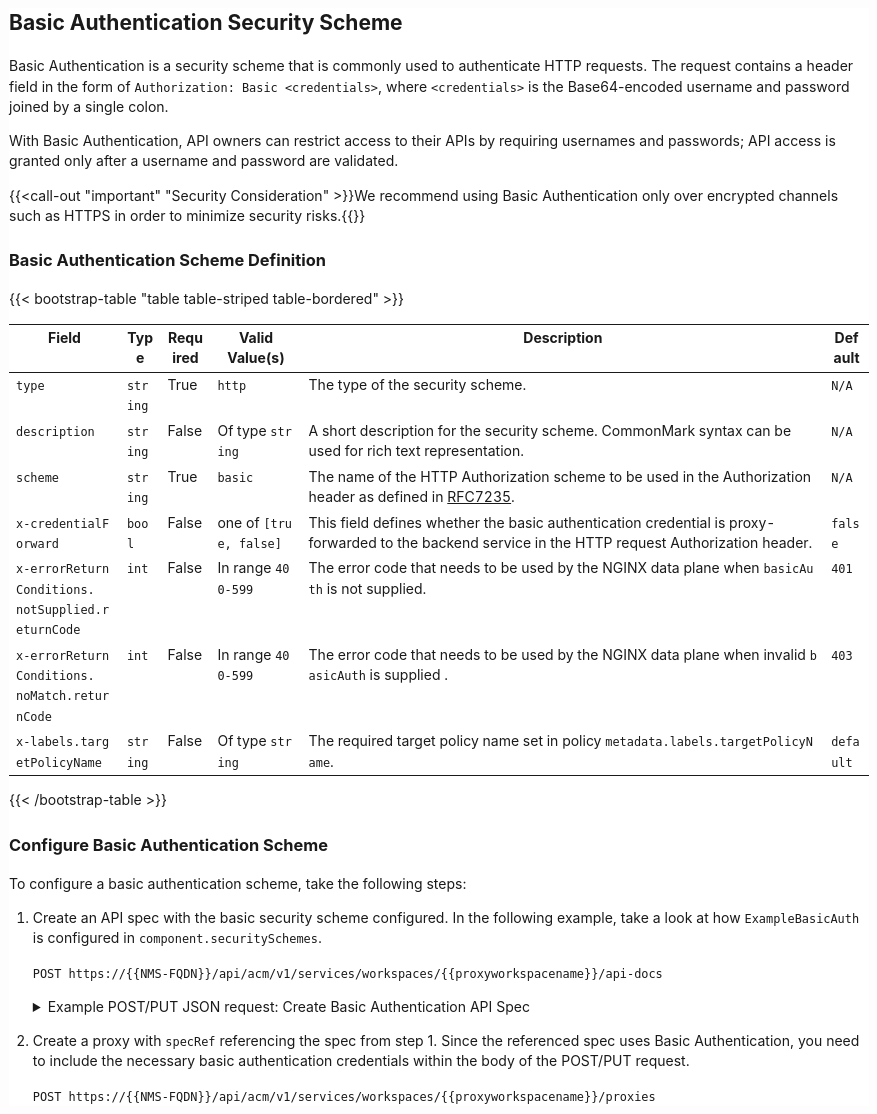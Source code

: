 ## Basic Authentication Security Scheme

Basic Authentication is a security scheme that is commonly used to authenticate HTTP requests. The request contains a header field in the form of `Authorization: Basic <credentials>`, where `<credentials>` is the Base64-encoded username and password joined by a single colon.

With Basic Authentication, API owners can restrict access to their APIs by requiring usernames and passwords; API access is granted only after a username and password are validated.

{{<call-out "important" "Security Consideration" >}}We recommend using Basic Authentication only over encrypted channels such as HTTPS in order to minimize security risks.{{</call-out>}}

### Basic Authentication Scheme Definition


{{< bootstrap-table "table table-striped table-bordered" >}}

| Field                                           | Type | Required      | Valid Value(s)                                                                                                                                                                           | Description | Default |
|-------------------------------------------------|----------|----------------------|---------------------------------------------------------------------------------------------------------------------------------------------------------------------------------------|----------|---------|
| `type`                  | `string`  | True   | `http` | The type of the security scheme.       | `N/A`  |
| `description`         | `string`   | False | Of type `string` | A short description for the security scheme. CommonMark syntax can be used for rich text representation.      | `N/A`    |
| `scheme`       | `string`   | True  | `basic` | The name of the HTTP Authorization scheme to be used in the Authorization header as defined in [RFC7235](https://datatracker.ietf.org/doc/html/rfc7235). | `N/A` |
| `x-credentialForward`| `bool` | False | one of `[true, false]` | This field defines whether the basic authentication credential is proxy-forwarded to the backend service in the HTTP request Authorization header. | `false` |
| `x-errorReturnConditions.`<br>`notSupplied.returnCode` | `int` | False | In range `400-599` | The error code that needs to be used by the NGINX data plane when `basicAuth` is not supplied. | `401` |
| `x-errorReturnConditions.`<br>`noMatch.returnCode` | `int` | False | In range `400-599` | The error code that needs to be used by the NGINX data plane when invalid `basicAuth` is supplied . | `403` |
| `x-labels.targetPolicyName` | `string` | False | Of type `string` | The required target policy name set in policy `metadata.labels.targetPolicyName`. | `default` |


{{< /bootstrap-table >}}



### Configure Basic Authentication Scheme

To configure a basic authentication scheme, take the following steps:

1. Create an API spec with the basic security scheme configured. In the following example, take a look at how `ExampleBasicAuth` is configured in `component.securitySchemes`.

   ```bash
   POST https://{{NMS-FQDN}}/api/acm/v1/services/workspaces/{{proxyworkspacename}}/api-docs
   ```

   <details><summary>Example POST/PUT JSON request: Create Basic Authentication API Spec</summary></details>


2. Create a proxy with `specRef` referencing the spec from step 1. Since the referenced spec uses Basic Authentication, you need to include the necessary basic authentication credentials within the body of the POST/PUT request.

   ```bash
   POST https://{{NMS-FQDN}}/api/acm/v1/services/workspaces/{{proxyworkspacename}}/proxies
   ```
